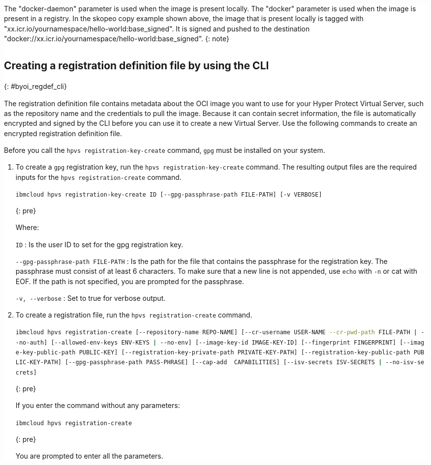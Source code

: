 The "docker-daemon" parameter is used when the image is present locally. The "docker" parameter is used when the image is present in a registry. In the skopeo copy example shown above, the image that is present locally is tagged with "xx.icr.io/yournamespace/hello-world:base_signed". It is signed and pushed to the destination "docker://xx.icr.io/yournamespace/hello-world:base_signed".
{: note}

## Creating a registration definition file by using the CLI
{: #byoi_regdef_cli}

The registration definition file contains metadata about the OCI image you want to use for your Hyper Protect Virtual Server, such as the repository name and the credentials to pull the image. Because it can contain secret information, the file is  automatically encrypted and signed by the CLI before you can use it to create a new Virtual Server. Use the following commands to create an encrypted registration definition file.

Before you call the `hpvs registration-key-create` command, `gpg` must be installed on your system.

1. To create a `gpg` registration key, run the `hpvs registration-key-create` command. The resulting output files are the required inputs for the `hpvs registration-create` command.

   ```sh
   ibmcloud hpvs registration-key-create ID [--gpg-passphrase-path FILE-PATH] [-v VERBOSE]
   ```
   {: pre}

   Where:

   `ID`
   :   Is the user ID to set for the gpg registration key.

   `--gpg-passphrase-path FILE-PATH`
   :   Is the path for the file that contains the passphrase for the registration key. The passphrase must consist of at least 6 characters. To make sure that a new line is not appended, use `echo` with `-n` or cat with EOF. If the path is not specified, you are prompted for the passphrase.

   `-v, --verbose`
   :   Set to true for verbose output.

2. To create a registration file, run the `hpvs registration-create` command.

   ```sh
   ibmcloud hpvs registration-create [--repository-name REPO-NAME] [--cr-username USER-NAME --cr-pwd-path FILE-PATH | --no-auth] [--allowed-env-keys ENV-KEYS | --no-env] [--image-key-id IMAGE-KEY-ID] [--fingerprint FINGERPRINT] [--image-key-public-path PUBLIC-KEY] [--registration-key-private-path PRIVATE-KEY-PATH] [--registration-key-public-path PUBLIC-KEY-PATH] [--gpg-passphrase-path PASS-PHRASE] [--cap-add  CAPABILITIES] [--isv-secrets ISV-SECRETS | --no-isv-secrets]
   ```
   {: pre}

   If you enter the command without any parameters:

   ```sh
   ibmcloud hpvs registration-create
   ```
   {: pre}

   You are prompted to enter all the parameters.
